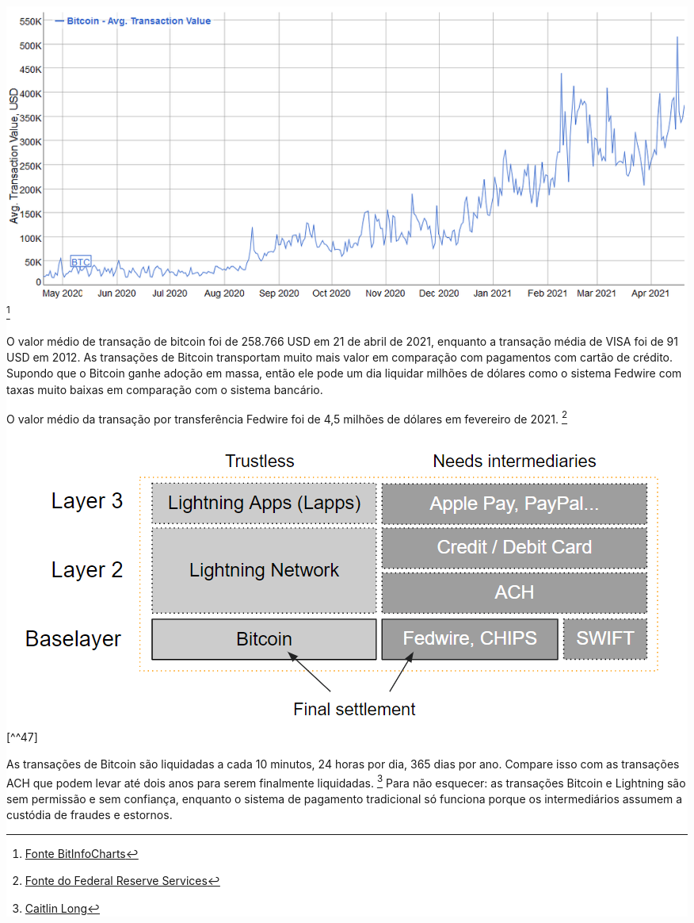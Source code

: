 ![Valor médio de uma única transação Bitcoin](assets/_average-transaction-value-bitcoin.png) [^45]

O valor médio de transação de bitcoin foi de 258.766 USD em 21 de abril de 2021, enquanto a transação média de VISA foi de 91 USD em 2012. As transações de Bitcoin transportam muito mais valor em comparação com pagamentos com cartão de crédito. Supondo que o Bitcoin ganhe adoção em massa, então ele pode um dia liquidar milhões de dólares como o sistema Fedwire com taxas muito baixas em comparação com o sistema bancário.

O valor médio da transação por transferência Fedwire foi de 4,5 milhões de dólares em fevereiro de 2021. [^46]

![Liquidação de transações bancárias versus Bitcoin](assets/_settlement-compared.png) [^^47]

As transações de Bitcoin são liquidadas a cada 10 minutos, 24 horas por dia, 365 dias por ano. Compare isso com as transações ACH que podem levar até dois anos para serem finalmente liquidadas. [^48] Para não esquecer: as transações Bitcoin e Lightning são sem permissão e sem confiança, enquanto o sistema de pagamento tradicional só funciona porque os intermediários assumem a custódia de fraudes e estornos.


[^35]: [Fonte Newsweek, 11/12/2017](https://www.newsweek.com/bitcoin-mining-track-consume-worlds-energy-2020-744036)
[^36]: [Fonte Cambridge Center for Alternative Finance, março de 2021](https://cbeci.org/cbeci/comparisons/)
[^37]: [Cambridge Center for Alternative Finance](https://cbeci.org/cbeci/comparisons/)
[^38]: [Fonte de fluxograma de energia, Lawrence Livermore National Laboratory](https://flowcharts.llnl.gov/)
[^39]: [Conner Brown, Bitcoin: a bold american future](https://journal.bitcoinreserve.com/bitcoin-a-bold-american-future/)
[^40]: [Cambridge Center for Alternative Finance, março de 2021](https://cbeci.org/cbeci/comparisons/)
[^41]: [Fonte, ARK Invest, mitos Bitcoin](https://ark-invest.com/articles/analyst-research/bitcoin-myths/)
[^42]: [ARK Invest Bitcoin mitos](https://ark-invest.com/articles/analyst-research/bitcoin-myths/)
[^43]: [Fonte Statista](https://www.statista.com/statistics/881541/bitcoin-energy-consumption-transaction-comparison-visa/)
[^44]: [Fonte Statista](https://www.statista.com/statistics/279308/average-credit-card-transaction-value-worldwide/)
[^45]: [Fonte BitInfoCharts](https://bitinfocharts.com/comparison/bitcoin-transactionvalue.html#1y)
[^46]: [Fonte do Federal Reserve Services](https://frbservices.org/resources/financial-services/wires/volume-value-stats/monthly-stats.html)
[^47]: Anita Posch
[^48]: [Caitlin Long](https://twitter.com/CaitlinLong\_/status/1384925713648734212?s=20)
[^50]: [Fonte: Hass McCook](https://bitcoinmagazine.com/business/what-elon-musk-gets-wrong-about-bitcoin)
[^51]: [Comunicação da natureza](https://www.nature.com/articles/s41467-021-22256-3)
[^52]: [Nic Carter, On Bitcoin, the Grey Lady Embraces Climate Lysenkoism](https://medium.com/@nic__carter/on-bitcoin-the-gray-lady-embraces-climate-lysenkoism-a2d31e465ec0)
[^53]: [Fonte de emissões anuais de gases de efeito estufa, Hass McCook, junho de 2021](https://bitcoinmagazine.com/culture/bitcoin-vs-world-military-emissions)
[^54]: [Fonte Statista](https://www.statista.com/chart/18359/estimated-military-carbon-dioxide-emissions/)
[^55]: [ARK Invest Bitcoin mitos](https://ark-invest.com/articles/analyst-research/bitcoin-myths/)